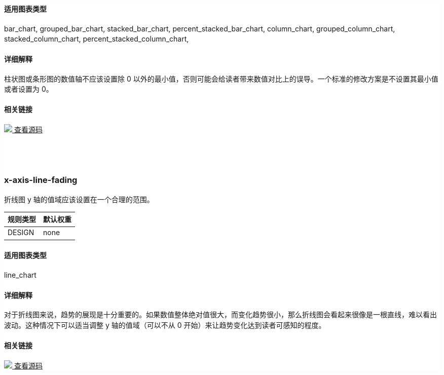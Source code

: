 
#### 适用图表类型

  bar\_chart,
  grouped\_bar\_chart,
  stacked\_bar\_chart,
  percent\_stacked\_bar\_chart,
  column\_chart,
  grouped\_column\_chart,
  stacked\_column\_chart,
  percent\_stacked\_column\_chart,


#### 详细解释

柱状图或条形图的数值轴不应该设置除 0 以外的最小值，否则可能会给读者带来数值对比上的误导。一个标准的修改方案是不设置其最小值或者设置为 0。


#### 相关链接

<a class="source-code-link" href="https://github.com/antvis/AVA/blob/master/packages/chart-advisor/src/ruler/rules/bar-without-axis-min.ts">
  <img class="icon-in-site" src="https://gw.alipayobjects.com/zos/antfincdn/3HPWNH%24t0/code.svg"> 查看源码
</a>

<br><br>


### x-axis-line-fading

折线图 y 轴的值域应该设置在一个合理的范围。

| 规则类型 | 默认权重 |
| -------- | -------- |
| DESIGN   | none     |


#### 适用图表类型

  line_chart


#### 详细解释

对于折线图来说，趋势的展现是十分重要的。如果数值整体绝对值很大，而变化趋势很小，那么折线图会看起来很像是一根直线，难以看出波动。这种情况下可以适当调整 y 轴的值域（可以不从 0 开始）来让趋势变化达到读者可感知的程度。


#### 相关链接

<a class="source-code-link" href="https://github.com/antvis/AVA/blob/master/packages/chart-advisor/src/ruler/rules/x-axis-line-fading.ts">
  <img class="icon-in-site" src="https://gw.alipayobjects.com/zos/antfincdn/3HPWNH%24t0/code.svg"> 查看源码
</a>
